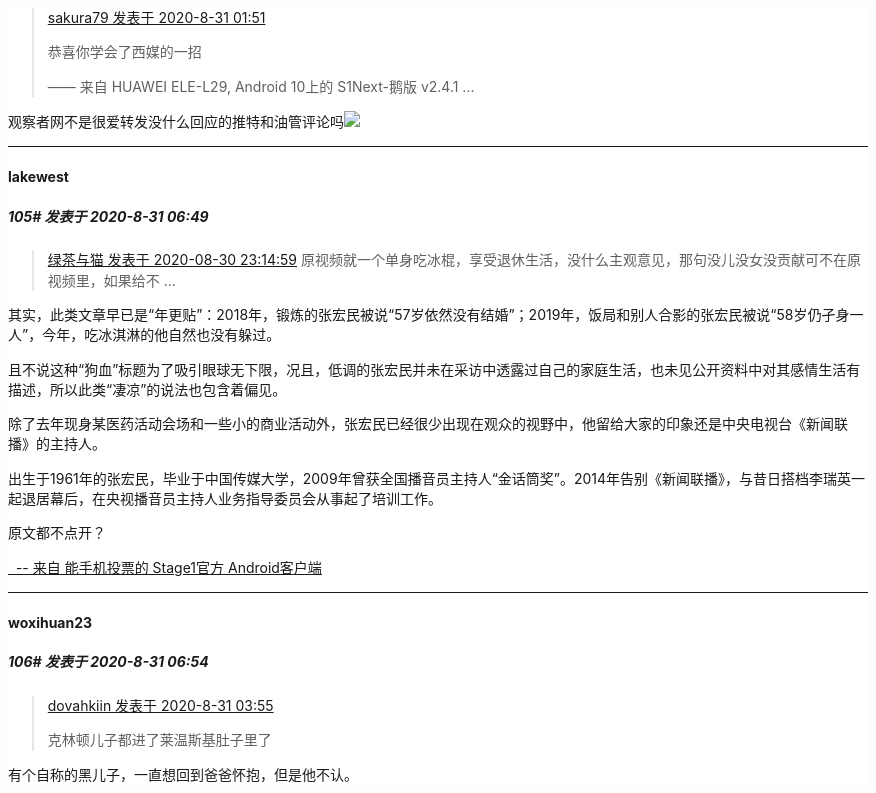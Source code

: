 
<blockquote><a href="httphttps://bbs.saraba1st.com/2b/forum.php?mod=redirect&amp;goto=findpost&amp;pid=48596436&amp;ptid=1957307" target="_blank">sakura79 发表于 2020-8-31 01:51</a>

恭喜你学会了西媒的一招


—— 来自 HUAWEI ELE-L29, Android 10上的 S1Next-鹅版 v2.4.1 ...</blockquote>
观察者网不是很爱转发没什么回应的推特和油管评论吗<img src="https://static.saraba1st.com/image/smiley/face2017/245.png" referrerpolicy="no-referrer">







*****

####  lakewest  
##### 105#       发表于 2020-8-31 06:49



<blockquote><a href="httphttps://bbs.saraba1st.com/2b/forum.php?mod=redirect&amp;goto=findpost&amp;pid=48595587&amp;ptid=1957307" target="_blank">绿茶与猫 发表于 2020-08-30 23:14:59</a>
原视频就一个单身吃冰棍，享受退休生活，没什么主观意见，那句没儿没女没贡献可不在原视频里，如果给不 ...</blockquote>其实，此类文章早已是“年更贴”：2018年，锻炼的张宏民被说“57岁依然没有结婚”；2019年，饭局和别人合影的张宏民被说“58岁仍孑身一人”，今年，吃冰淇淋的他自然也没有躲过。





且不说这种“狗血”标题为了吸引眼球无下限，况且，低调的张宏民并未在采访中透露过自己的家庭生活，也未见公开资料中对其感情生活有描述，所以此类“凄凉”的说法也包含着偏见。

除了去年现身某医药活动会场和一些小的商业活动外，张宏民已经很少出现在观众的视野中，他留给大家的印象还是中央电视台《新闻联播》的主持人。

出生于1961年的张宏民，毕业于中国传媒大学，2009年曾获全国播音员主持人“金话筒奖”。2014年告别《新闻联播》，与昔日搭档李瑞英一起退居幕后，在央视播音员主持人业务指导委员会从事起了培训工作。


原文都不点开？

[  -- 来自 能手机投票的 Stage1官方 Android客户端](https://www.coolapk.com/apk/140634)







*****

####  woxihuan23  
##### 106#       发表于 2020-8-31 06:54



<blockquote><a href="httphttps://bbs.saraba1st.com/2b/forum.php?mod=redirect&amp;goto=findpost&amp;pid=48596663&amp;ptid=1957307" target="_blank">dovahkiin 发表于 2020-8-31 03:55</a>

克林顿儿子都进了莱温斯基肚子里了</blockquote>
有个自称的黑儿子，一直想回到爸爸怀抱，但是他不认。






